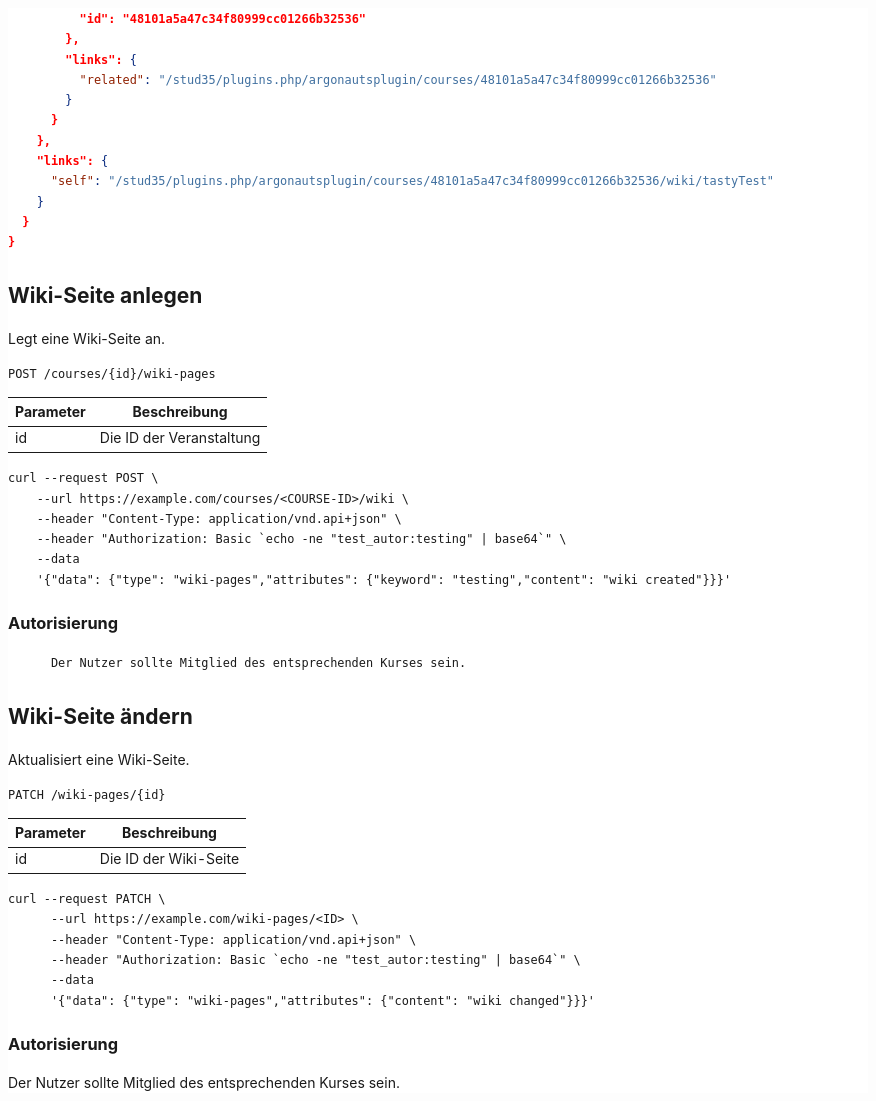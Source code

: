 ```json
          "id": "48101a5a47c34f80999cc01266b32536"
        },
        "links": {
          "related": "/stud35/plugins.php/argonautsplugin/courses/48101a5a47c34f80999cc01266b32536"
        }
      }
    },
    "links": {
      "self": "/stud35/plugins.php/argonautsplugin/courses/48101a5a47c34f80999cc01266b32536/wiki/tastyTest"
    }
  }
}
```


## Wiki-Seite anlegen

Legt eine Wiki-Seite an.

   `POST /courses/{id}/wiki-pages`

   Parameter | Beschreibung
  ---------- | ------------
  id         | Die ID der Veranstaltung

  ```shell
  curl --request POST \
      --url https://example.com/courses/<COURSE-ID>/wiki \
      --header "Content-Type: application/vnd.api+json" \
      --header "Authorization: Basic `echo -ne "test_autor:testing" | base64`" \
      --data
      '{"data": {"type": "wiki-pages","attributes": {"keyword": "testing","content": "wiki created"}}}'
  ```
### Autorisierung
          Der Nutzer sollte Mitglied des entsprechenden Kurses sein.


## Wiki-Seite ändern

Aktualisiert eine Wiki-Seite.

   `PATCH /wiki-pages/{id}`

   Parameter | Beschreibung
  ---------- | ------------
  id         | Die ID der Wiki-Seite

```
curl --request PATCH \
      --url https://example.com/wiki-pages/<ID> \
      --header "Content-Type: application/vnd.api+json" \
      --header "Authorization: Basic `echo -ne "test_autor:testing" | base64`" \
      --data
      '{"data": {"type": "wiki-pages","attributes": {"content": "wiki changed"}}}'
```

### Autorisierung
Der Nutzer sollte Mitglied des entsprechenden Kurses sein.
